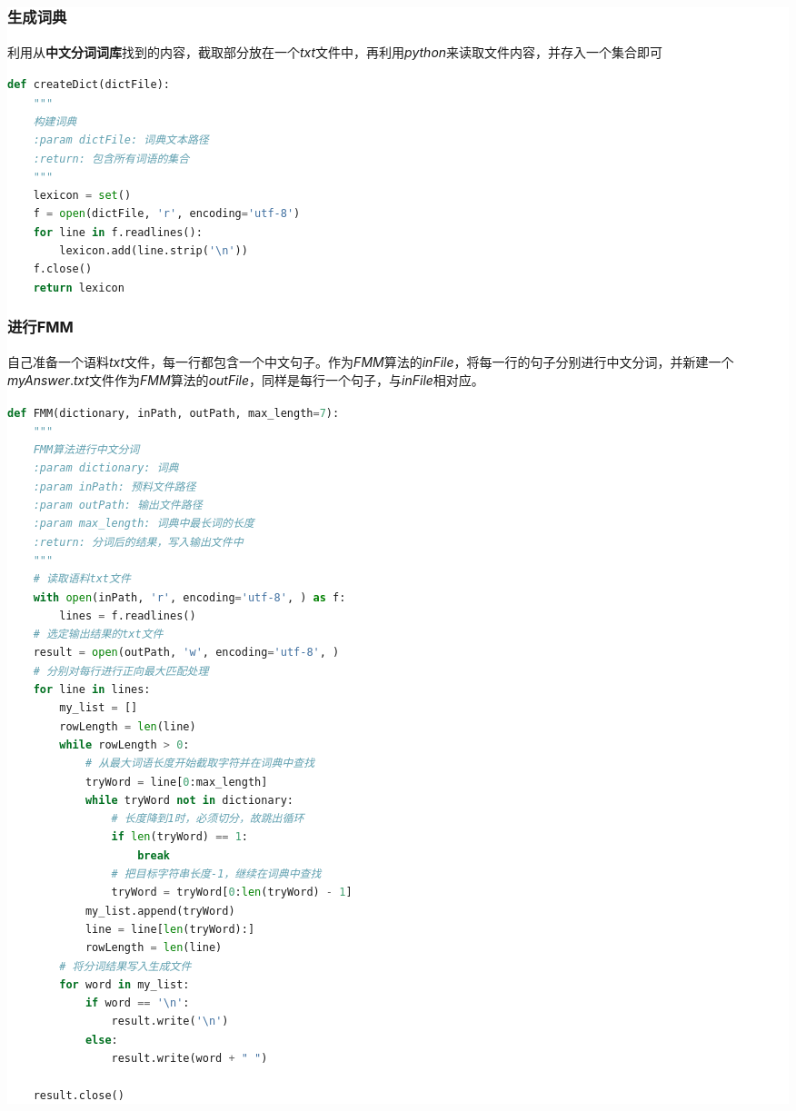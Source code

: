 ### 生成词典

利用从**中文分词词库**找到的内容，截取部分放在一个$txt$文件中，再利用$python$来读取文件内容，并存入一个集合即可

```python
def createDict(dictFile):
    """
    构建词典
    :param dictFile: 词典文本路径
    :return: 包含所有词语的集合
    """
    lexicon = set()
    f = open(dictFile, 'r', encoding='utf-8')
    for line in f.readlines():
        lexicon.add(line.strip('\n'))
    f.close()
    return lexicon
```



### 进行FMM

自己准备一个语料$txt$文件，每一行都包含一个中文句子。作为$FMM$算法的$inFile$，将每一行的句子分别进行中文分词，并新建一个$myAnswer.txt$文件作为$FMM$算法的$outFile$，同样是每行一个句子，与$inFile$相对应。

```python
def FMM(dictionary, inPath, outPath, max_length=7):
    """
    FMM算法进行中文分词
    :param dictionary: 词典
    :param inPath: 预料文件路径
    :param outPath: 输出文件路径
    :param max_length: 词典中最长词的长度
    :return: 分词后的结果，写入输出文件中
    """
    # 读取语料txt文件
    with open(inPath, 'r', encoding='utf-8', ) as f:
        lines = f.readlines()
    # 选定输出结果的txt文件
    result = open(outPath, 'w', encoding='utf-8', )
    # 分别对每行进行正向最大匹配处理
    for line in lines:
        my_list = []
        rowLength = len(line)
        while rowLength > 0:
            # 从最大词语长度开始截取字符并在词典中查找
            tryWord = line[0:max_length]
            while tryWord not in dictionary:
                # 长度降到1时，必须切分，故跳出循环
                if len(tryWord) == 1:
                    break
                # 把目标字符串长度-1，继续在词典中查找
                tryWord = tryWord[0:len(tryWord) - 1]
            my_list.append(tryWord)
            line = line[len(tryWord):]
            rowLength = len(line)
        # 将分词结果写入生成文件
        for word in my_list:
            if word == '\n':
                result.write('\n')
            else:
                result.write(word + " ")

    result.close()
```
